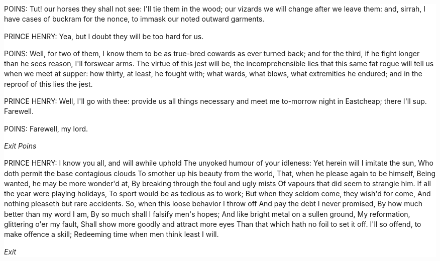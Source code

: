 
POINS:  Tut! our horses they shall not see: I'll tie them
 in the wood; our vizards we will change after we
 leave them: and, sirrah, I have cases of buckram
 for the nonce, to immask our noted outward garments.
   

PRINCE HENRY:  Yea, but I doubt they will be too hard for us.
  

POINS:  Well, for two of them, I know them to be as
 true-bred cowards as ever turned back; and for the
 third, if he fight longer than he sees reason, I'll
 forswear arms. The virtue of this jest will be, the
 incomprehensible lies that this same fat rogue will
 tell us when we meet at supper: how thirty, at
 least, he fought with; what wards, what blows, what
 extremities he endured; and in the reproof of this
 lies the jest.
   

PRINCE HENRY:  Well, I'll go with thee: provide us all things
 necessary and meet me to-morrow night in Eastcheap;
 there I'll sup. Farewell.
   

POINS:  Farewell, my lord.
  

*Exit Poins*   

PRINCE HENRY:  I know you all, and will awhile uphold
 The unyoked humour of your idleness:
 Yet herein will I imitate the sun,
 Who doth permit the base contagious clouds
 To smother up his beauty from the world,
 That, when he please again to be himself,
 Being wanted, he may be more wonder'd at,
 By breaking through the foul and ugly mists
 Of vapours that did seem to strangle him.
 If all the year were playing holidays,
 To sport would be as tedious as to work;
 But when they seldom come, they wish'd for come,
 And nothing pleaseth but rare accidents.
 So, when this loose behavior I throw off
 And pay the debt I never promised,
 By how much better than my word I am,
 By so much shall I falsify men's hopes;
 And like bright metal on a sullen ground,
 My reformation, glittering o'er my fault,
 Shall show more goodly and attract more eyes
 Than that which hath no foil to set it off.
 I'll so offend, to make offence a skill;
 Redeeming time when men think least I will.
   

*Exit*    

